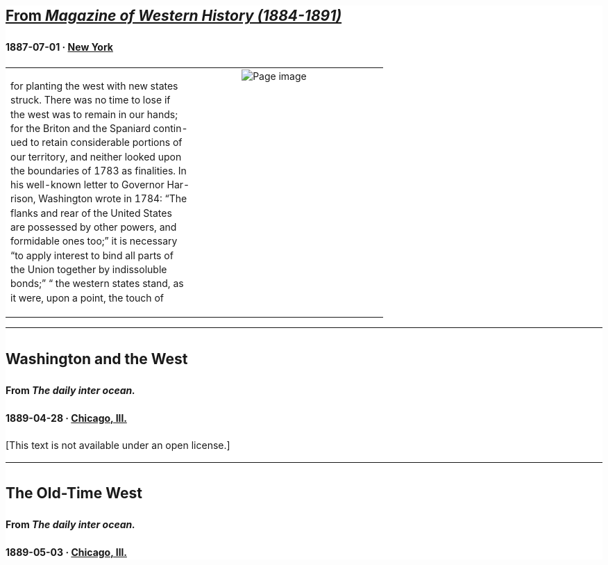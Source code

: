 
## [From _Magazine of Western History (1884-1891)_](https://archive.org/details/sim_national-magazine_1887-07_6_3/page/n48/mode/1up?view=theater)

#### 1887-07-01 &middot; [New York](http://dbpedia.org/resource/New_York_City)

<table style="width: 100%;"><tr><td style="width: 50%">

  
for planting the west with new states  
struck. There was no time to lose if  
the west was to remain in our hands;  
for the Briton and the Spaniard contin-  
ued to retain considerable portions of  
our territory, and neither looked upon  
the boundaries of 1783 as finalities. In  
his well-known letter to Governor Har-  
rison, Washington wrote in 1784: “The  
flanks and rear of the United States  
are possessed by other powers, and  
formidable ones too;” it is necessary  
“to apply interest to bind all parts of  
the Union together by indissoluble  
bonds;” “ the western states stand, as  
it were, upon a point, the touch of 
</td><td style="width: 50%; max-height: 75%; margin: auto; display: block;">
<img alt="Page image" src="https://iiif.archive.org/image/iiif/2/sim_national-magazine_1887-07_6_3%2Fsim_national-magazine_1887-07_6_3_jp2.zip%2Fsim_national-magazine_1887-07_6_3_jp2%2Fsim_national-magazine_1887-07_6_3_0048.jp2/pct:16.455696202531644,44.02847350382283,32.08069620253165,24.01792776166623/,600/0/default.jpg"/>
</td>
</tr></table>

---

## Washington and the West

#### From _The daily inter ocean._

#### 1889-04-28 &middot; [Chicago, Ill.](http://dbpedia.org/resource/Chicago)

[This text is not available under an open license.]

---

## The Old-Time West

#### From _The daily inter ocean._

#### 1889-05-03 &middot; [Chicago, Ill.](http://dbpedia.org/resource/Chicago)
